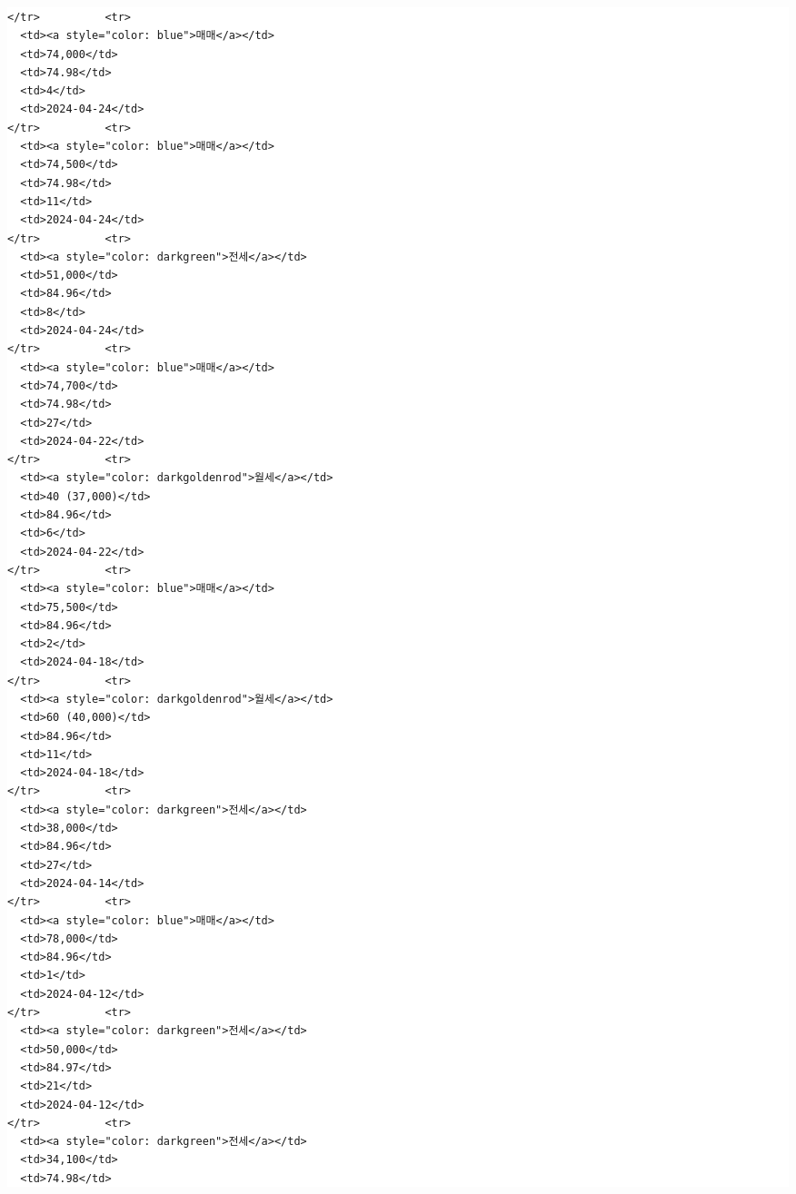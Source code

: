     </tr>          <tr>
      <td><a style="color: blue">매매</a></td>
      <td>74,000</td>
      <td>74.98</td>
      <td>4</td>
      <td>2024-04-24</td>
    </tr>          <tr>
      <td><a style="color: blue">매매</a></td>
      <td>74,500</td>
      <td>74.98</td>
      <td>11</td>
      <td>2024-04-24</td>
    </tr>          <tr>
      <td><a style="color: darkgreen">전세</a></td>
      <td>51,000</td>
      <td>84.96</td>
      <td>8</td>
      <td>2024-04-24</td>
    </tr>          <tr>
      <td><a style="color: blue">매매</a></td>
      <td>74,700</td>
      <td>74.98</td>
      <td>27</td>
      <td>2024-04-22</td>
    </tr>          <tr>
      <td><a style="color: darkgoldenrod">월세</a></td>
      <td>40 (37,000)</td>
      <td>84.96</td>
      <td>6</td>
      <td>2024-04-22</td>
    </tr>          <tr>
      <td><a style="color: blue">매매</a></td>
      <td>75,500</td>
      <td>84.96</td>
      <td>2</td>
      <td>2024-04-18</td>
    </tr>          <tr>
      <td><a style="color: darkgoldenrod">월세</a></td>
      <td>60 (40,000)</td>
      <td>84.96</td>
      <td>11</td>
      <td>2024-04-18</td>
    </tr>          <tr>
      <td><a style="color: darkgreen">전세</a></td>
      <td>38,000</td>
      <td>84.96</td>
      <td>27</td>
      <td>2024-04-14</td>
    </tr>          <tr>
      <td><a style="color: blue">매매</a></td>
      <td>78,000</td>
      <td>84.96</td>
      <td>1</td>
      <td>2024-04-12</td>
    </tr>          <tr>
      <td><a style="color: darkgreen">전세</a></td>
      <td>50,000</td>
      <td>84.97</td>
      <td>21</td>
      <td>2024-04-12</td>
    </tr>          <tr>
      <td><a style="color: darkgreen">전세</a></td>
      <td>34,100</td>
      <td>74.98</td>